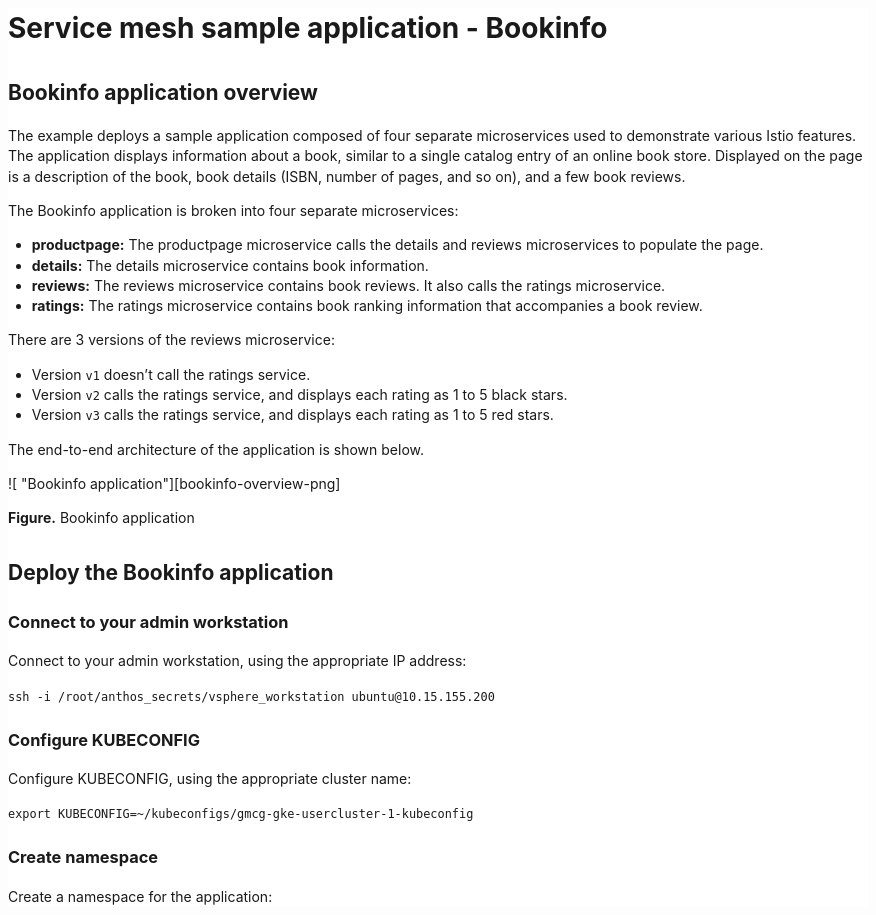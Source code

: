 # Service mesh sample application - Bookinfo

## Bookinfo application overview

The example deploys a sample application composed of four separate microservices used to demonstrate various Istio features. The application displays information about a book, similar to a single catalog entry of an online book store. Displayed on the page is a description of the book, book details (ISBN, number of pages, and so on), and a few book reviews.

The Bookinfo application is broken into four separate microservices:

- **productpage:** The productpage microservice calls the details and reviews microservices to populate the page.
- **details:** The details microservice contains book information.
- **reviews:** The reviews microservice contains book reviews. It also calls the ratings microservice.
- **ratings:** The ratings microservice contains book ranking information that accompanies a book review.


There are 3 versions of the reviews microservice:

- Version `v1` doesn’t call the ratings service.
- Version `v2` calls the ratings service, and displays each rating as 1 to 5 black stars.
- Version `v3` calls the ratings service, and displays each rating as 1 to 5 red stars.

The end-to-end architecture of the application is shown below.

![ "Bookinfo application"][bookinfo-overview-png]

**Figure.** Bookinfo application

## Deploy the Bookinfo application

### Connect to your admin workstation

Connect to your admin workstation, using the appropriate IP address:

```
ssh -i /root/anthos_secrets/vsphere_workstation ubuntu@10.15.155.200
```


### Configure KUBECONFIG

Configure KUBECONFIG, using the appropriate  cluster name:

```
export KUBECONFIG=~/kubeconfigs/gmcg-gke-usercluster-1-kubeconfig
```

### Create namespace

Create a namespace for the application:
